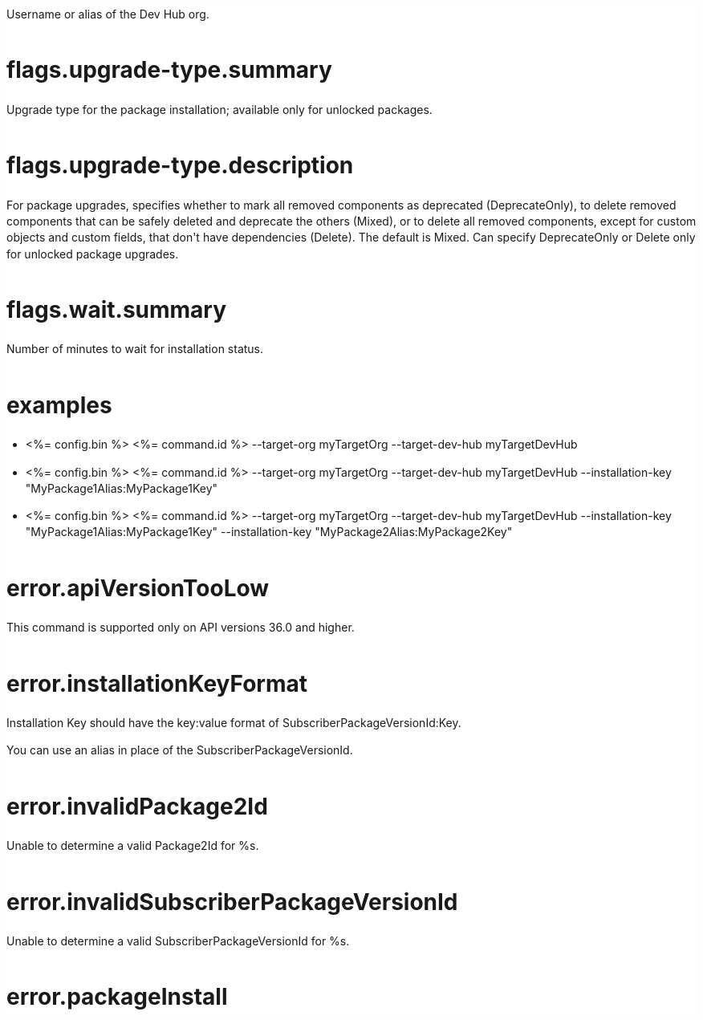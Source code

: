 Username or alias of the Dev Hub org.

# flags.upgrade-type.summary

Upgrade type for the package installation; available only for unlocked packages.

# flags.upgrade-type.description

For package upgrades, specifies whether to mark all removed components as deprecated (DeprecateOnly), to delete removed components that can be safely deleted and deprecate the others (Mixed), or to delete all removed components, except for custom objects and custom fields, that don't have dependencies (Delete). The default is Mixed. Can specify DeprecateOnly or Delete only for unlocked package upgrades.

# flags.wait.summary

Number of minutes to wait for installation status.

# examples

- <%= config.bin %> <%= command.id %> --target-org myTargetOrg --target-dev-hub myTargetDevHub

- <%= config.bin %> <%= command.id %> --target-org myTargetOrg --target-dev-hub myTargetDevHub --installation-key "MyPackage1Alias:MyPackage1Key"

- <%= config.bin %> <%= command.id %> --target-org myTargetOrg --target-dev-hub myTargetDevHub --installation-key "MyPackage1Alias:MyPackage1Key" --installation-key "MyPackage2Alias:MyPackage2Key"

# error.apiVersionTooLow

This command is supported only on API versions 36.0 and higher.

# error.installationKeyFormat

Installation Key should have the key:value format of SubscriberPackageVersionId:Key.

You can use an alias in place of the SubscriberPackageVersionId.

# error.invalidPackage2Id

Unable to determine a valid Package2Id for %s.

# error.invalidSubscriberPackageVersionId

Unable to determine a valid SubscriberPackageVersionId for %s.

# error.packageInstall
